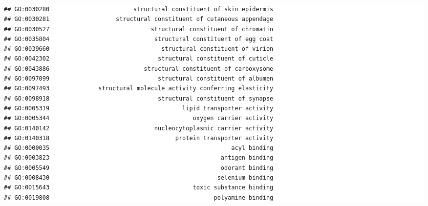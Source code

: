     ## GO:0030280                        structural constituent of skin epidermis
    ## GO:0030281                   structural constituent of cutaneous appendage
    ## GO:0030527                             structural constituent of chromatin
    ## GO:0035804                              structural constituent of egg coat
    ## GO:0039660                                structural constituent of virion
    ## GO:0042302                               structural constituent of cuticle
    ## GO:0043886                           structural constituent of carboxysome
    ## GO:0097099                               structural constituent of albumen
    ## GO:0097493              structural molecule activity conferring elasticity
    ## GO:0098918                               structural constituent of synapse
    ## GO:0005319                                      lipid transporter activity
    ## GO:0005344                                         oxygen carrier activity
    ## GO:0140142                              nucleocytoplasmic carrier activity
    ## GO:0140318                                    protein transporter activity
    ## GO:0000035                                                    acyl binding
    ## GO:0003823                                                 antigen binding
    ## GO:0005549                                                 odorant binding
    ## GO:0008430                                                selenium binding
    ## GO:0015643                                         toxic substance binding
    ## GO:0019808                                               polyamine binding